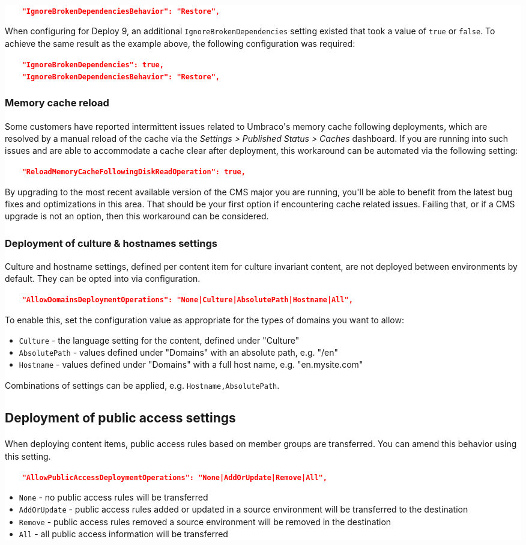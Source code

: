 ```json
    "IgnoreBrokenDependenciesBehavior": "Restore",
```

When configuring for Deploy 9, an additional `IgnoreBrokenDependencies` setting existed that took a value of `true` or `false`. To achieve the same result as the example above, the following configuration was required:

```json
    "IgnoreBrokenDependencies": true,
    "IgnoreBrokenDependenciesBehavior": "Restore",
```

### Memory cache reload

Some customers have reported intermittent issues related to Umbraco's memory cache following deployments, which are resolved by a manual reload of the cache via the _Settings > Published Status > Caches_ dashboard. If you are running into such issues and are able to accommodate a cache clear after deployment, this workaround can be automated via the following setting:

```json
    "ReloadMemoryCacheFollowingDiskReadOperation": true,
```

By upgrading to the most recent available version of the CMS major you are running, you'll be able to benefit from the latest bug fixes and optimizations in this area. That should be your first option if encountering cache related issues. Failing that, or if a CMS upgrade is not an option, then this workaround can be considered.

### Deployment of culture & hostnames settings

Culture and hostname settings, defined per content item for culture invariant content, are not deployed between environments by default. They can be opted into via configuration.

```json
    "AllowDomainsDeploymentOperations": "None|Culture|AbsolutePath|Hostname|All",
```

To enable this, set the configuration value as appropriate for the types of domains you want to allow:

* `Culture` - the language setting for the content, defined under "Culture"
* `AbsolutePath` - values defined under "Domains" with an absolute path, e.g. "/en"
* `Hostname` - values defined under "Domains" with a full host name, e.g. "en.mysite.com"

Combinations of settings can be applied, e.g. `Hostname,AbsolutePath`.

## Deployment of public access settings

When deploying content items, public access rules based on member groups are transferred. You can amend this behavior using this setting.

```json
    "AllowPublicAccessDeploymentOperations": "None|AddOrUpdate|Remove|All",
```

* `None` - no public access rules will be transferred</li>
* `AddOrUpdate` - public access rules added or updated in a source environment will be transferred to the destination</li>
* `Remove` - public access rules removed a source environment will be removed in the destination</li>
* `All` - all public access information will be transferred</li>
